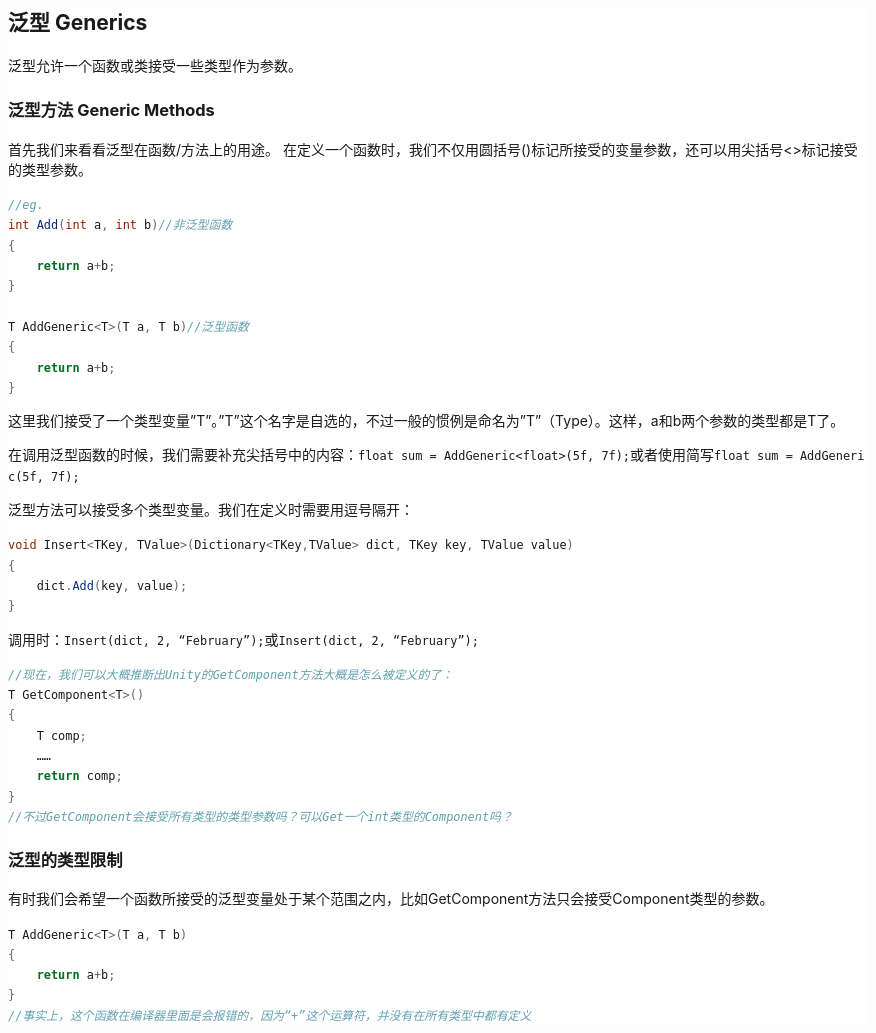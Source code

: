 ## 泛型 Generics

泛型允许一个函数或类接受一些类型作为参数。

### 泛型方法 Generic Methods

首先我们来看看泛型在函数/方法上的用途。 在定义一个函数时，我们不仅用圆括号()标记所接受的变量参数，还可以用尖括号<>标记接受的类型参数。

```c#
//eg.
int Add(int a, int b)//非泛型函数
{
	return a+b;
}

T AddGeneric<T>(T a, T b)//泛型函数
{
	return a+b;
}
```

这里我们接受了一个类型变量”T”。”T”这个名字是自选的，不过一般的惯例是命名为”T”（Type）。这样，a和b两个参数的类型都是T了。

在调用泛型函数的时候，我们需要补充尖括号中的内容：`float sum = AddGeneric<float>(5f, 7f);`或者使用简写`float sum = AddGeneric(5f, 7f);`

泛型方法可以接受多个类型变量。我们在定义时需要用逗号隔开：

```c#
void Insert<TKey, TValue>(Dictionary<TKey,TValue> dict, TKey key, TValue value)
{
	dict.Add(key, value);
}
```

调用时：`Insert(dict, 2, “February”);`或`Insert(dict, 2, “February”);`

```c#
//现在，我们可以大概推断出Unity的GetComponent方法大概是怎么被定义的了：
T GetComponent<T>()
{
	T comp;
	……
	return comp;
}
//不过GetComponent会接受所有类型的类型参数吗？可以Get一个int类型的Component吗？
```

### 泛型的类型限制

有时我们会希望一个函数所接受的泛型变量处于某个范围之内，比如GetComponent方法只会接受Component类型的参数。

```c#
T AddGeneric<T>(T a, T b)
{
	return a+b;
}
//事实上，这个函数在编译器里面是会报错的，因为“+”这个运算符，并没有在所有类型中都有定义
```
